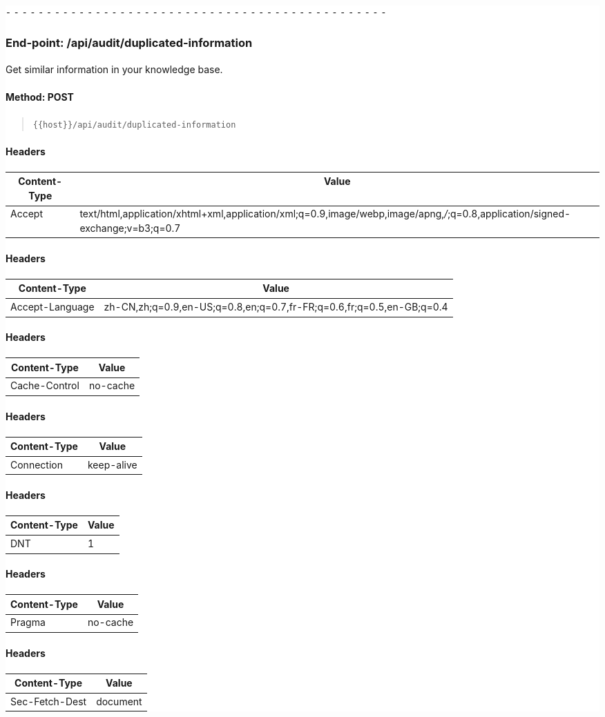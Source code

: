 ⁃ ⁃ ⁃ ⁃ ⁃ ⁃ ⁃ ⁃ ⁃ ⁃ ⁃ ⁃ ⁃ ⁃ ⁃ ⁃ ⁃ ⁃ ⁃ ⁃ ⁃ ⁃ ⁃ ⁃ ⁃ ⁃ ⁃ ⁃ ⁃ ⁃ ⁃ ⁃ ⁃ ⁃ ⁃ ⁃ ⁃ ⁃ ⁃ ⁃ ⁃ ⁃ ⁃ ⁃ ⁃ ⁃ ⁃

### End-point: /api/audit/duplicated-information

Get similar information in your knowledge base.

#### Method: POST

> ```
> {{host}}/api/audit/duplicated-information
> ```

#### Headers

| Content-Type | Value                                                                                                                        |
| ------------ | ---------------------------------------------------------------------------------------------------------------------------- |
| Accept       | text/html,application/xhtml+xml,application/xml;q=0.9,image/webp,image/apng,_/_;q=0.8,application/signed-exchange;v=b3;q=0.7 |

#### Headers

| Content-Type    | Value                                                                |
| --------------- | -------------------------------------------------------------------- |
| Accept-Language | zh-CN,zh;q=0.9,en-US;q=0.8,en;q=0.7,fr-FR;q=0.6,fr;q=0.5,en-GB;q=0.4 |

#### Headers

| Content-Type  | Value    |
| ------------- | -------- |
| Cache-Control | no-cache |

#### Headers

| Content-Type | Value      |
| ------------ | ---------- |
| Connection   | keep-alive |

#### Headers

| Content-Type | Value |
| ------------ | ----- |
| DNT          | 1     |

#### Headers

| Content-Type | Value    |
| ------------ | -------- |
| Pragma       | no-cache |

#### Headers

| Content-Type   | Value    |
| -------------- | -------- |
| Sec-Fetch-Dest | document |
